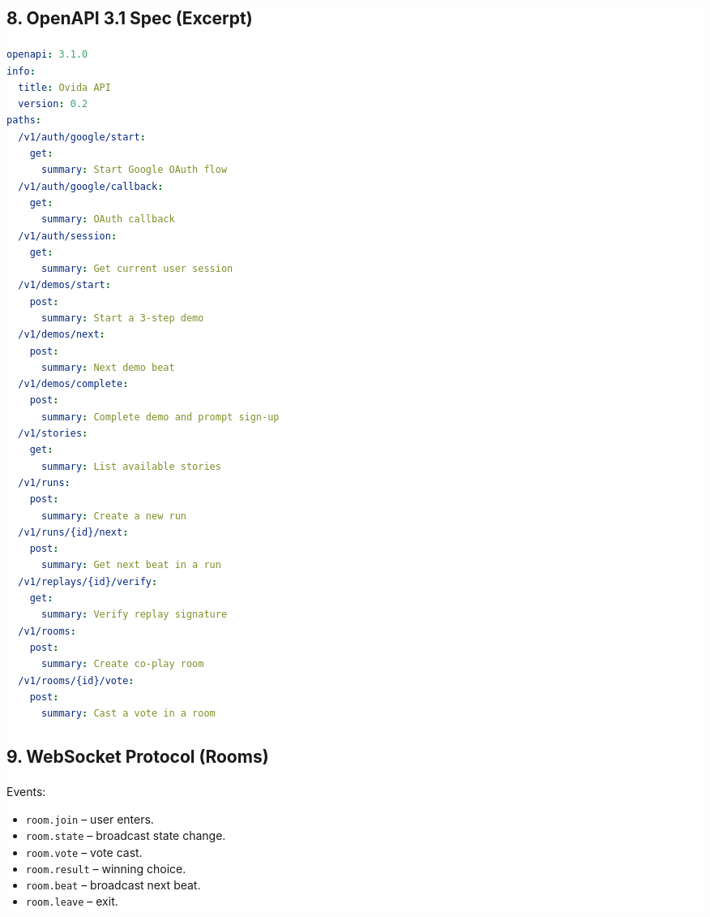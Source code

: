 ## 8. OpenAPI 3.1 Spec (Excerpt)

```yaml
openapi: 3.1.0
info:
  title: Ovida API
  version: 0.2
paths:
  /v1/auth/google/start:
    get:
      summary: Start Google OAuth flow
  /v1/auth/google/callback:
    get:
      summary: OAuth callback
  /v1/auth/session:
    get:
      summary: Get current user session
  /v1/demos/start:
    post:
      summary: Start a 3-step demo
  /v1/demos/next:
    post:
      summary: Next demo beat
  /v1/demos/complete:
    post:
      summary: Complete demo and prompt sign-up
  /v1/stories:
    get:
      summary: List available stories
  /v1/runs:
    post:
      summary: Create a new run
  /v1/runs/{id}/next:
    post:
      summary: Get next beat in a run
  /v1/replays/{id}/verify:
    get:
      summary: Verify replay signature
  /v1/rooms:
    post:
      summary: Create co-play room
  /v1/rooms/{id}/vote:
    post:
      summary: Cast a vote in a room
```

## 9. WebSocket Protocol (Rooms)

Events:

- `room.join` – user enters.
- `room.state` – broadcast state change.
- `room.vote` – vote cast.
- `room.result` – winning choice.
- `room.beat` – broadcast next beat.
- `room.leave` – exit.
